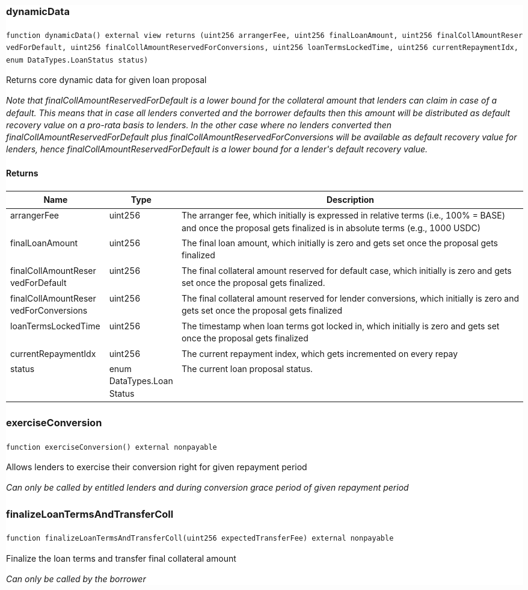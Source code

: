 ### dynamicData

```solidity
function dynamicData() external view returns (uint256 arrangerFee, uint256 finalLoanAmount, uint256 finalCollAmountReservedForDefault, uint256 finalCollAmountReservedForConversions, uint256 loanTermsLockedTime, uint256 currentRepaymentIdx, enum DataTypes.LoanStatus status)
```

Returns core dynamic data for given loan proposal

*Note that finalCollAmountReservedForDefault is a lower bound for the collateral amount that lenders can claim in case of a default. This means that in case all lenders converted and the borrower defaults then this amount will be distributed as default recovery value on a pro-rata basis to lenders. In the other case where no lenders converted then finalCollAmountReservedForDefault plus finalCollAmountReservedForConversions will be available as default recovery value for lenders, hence finalCollAmountReservedForDefault is a lower bound for a lender&#39;s default recovery value.*


#### Returns

| Name | Type | Description |
|---|---|---|
| arrangerFee | uint256 | The arranger fee, which initially is expressed in relative terms (i.e., 100% = BASE) and once the proposal gets finalized is in absolute terms (e.g., 1000 USDC) |
| finalLoanAmount | uint256 | The final loan amount, which initially is zero and gets set once the proposal gets finalized |
| finalCollAmountReservedForDefault | uint256 | The final collateral amount reserved for default case, which initially is zero and gets set once the proposal gets finalized. |
| finalCollAmountReservedForConversions | uint256 | The final collateral amount reserved for lender conversions, which initially is zero and gets set once the proposal gets finalized |
| loanTermsLockedTime | uint256 | The timestamp when loan terms got locked in, which initially is zero and gets set once the proposal gets finalized |
| currentRepaymentIdx | uint256 | The current repayment index, which gets incremented on every repay |
| status | enum DataTypes.LoanStatus | The current loan proposal status. |

### exerciseConversion

```solidity
function exerciseConversion() external nonpayable
```

Allows lenders to exercise their conversion right for given repayment period

*Can only be called by entitled lenders and during conversion grace period of given repayment period*


### finalizeLoanTermsAndTransferColl

```solidity
function finalizeLoanTermsAndTransferColl(uint256 expectedTransferFee) external nonpayable
```

Finalize the loan terms and transfer final collateral amount

*Can only be called by the borrower*
